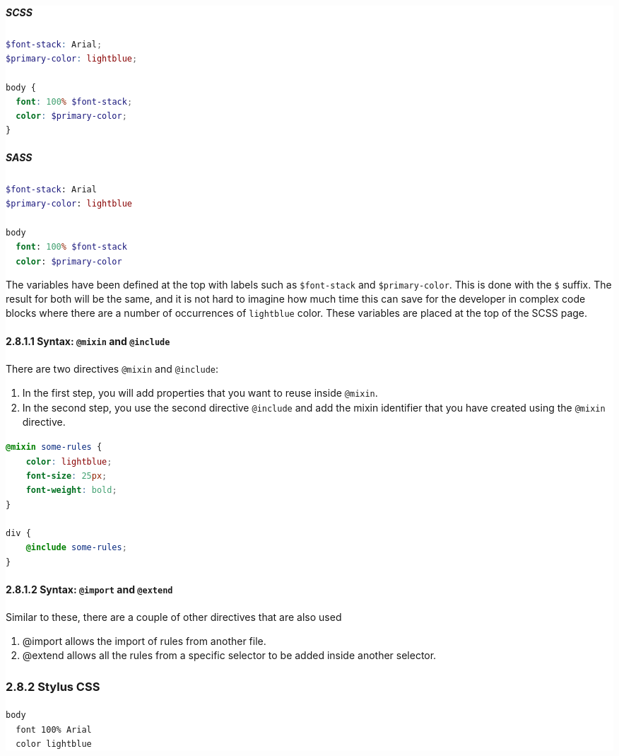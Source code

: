 ##### SCSS
```scss
$font-stack: Arial;
$primary-color: lightblue;

body {
  font: 100% $font-stack;
  color: $primary-color;
}
```

##### SASS
```sass
$font-stack: Arial
$primary-color: lightblue

body
  font: 100% $font-stack
  color: $primary-color
```

The variables have been defined at the top with labels such as `$font-stack` and `$primary-color`. This is done with the `$` suffix. The result for both will be the same, and it is not hard to imagine how much time this can save for the developer in complex code blocks where there are a number of occurrences of `lightblue` color. These variables are placed at the top of the SCSS page.

#### 2.8.1.1 Syntax: `@mixin` and `@include`

There are two directives `@mixin` and `@include`:
1. In the first step, you will add properties that you want to reuse inside `@mixin`.
1. In the second step, you use the second directive `@include` and add the mixin identifier that you have created using the `@mixin` directive.
```scss
@mixin some-rules {
    color: lightblue;
    font-size: 25px;
    font-weight: bold;
}

div {
    @include some-rules;
}
```

#### 2.8.1.2 Syntax: `@import` and `@extend`

Similar to these, there are a couple of other directives that are also used

1. @import allows the import of rules from another file.
1. @extend allows all the rules from a specific selector to be added inside another selector.

### 2.8.2 Stylus CSS

```stylus
body
  font 100% Arial
  color lightblue
```
